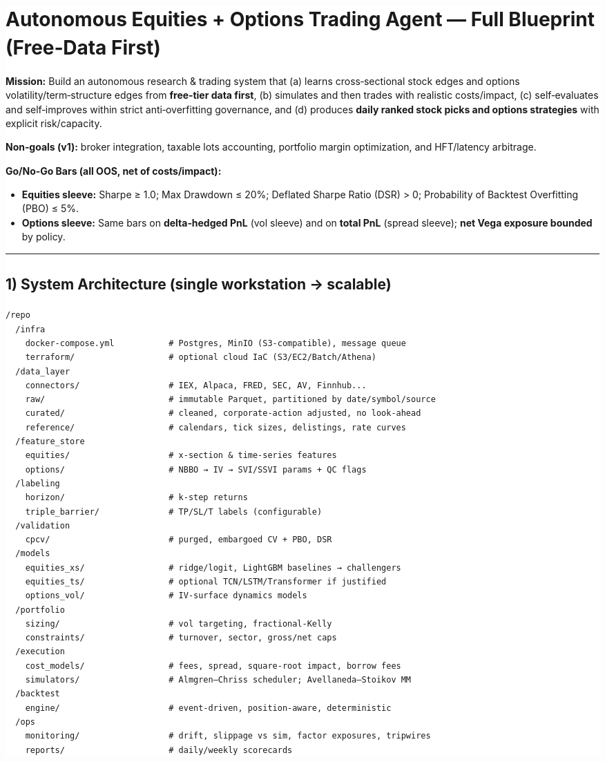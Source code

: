 # Autonomous Equities + Options Trading Agent — Full Blueprint (Free‑Data First)

**Mission:** Build an autonomous research & trading system that (a) learns cross‑sectional stock edges and options volatility/term‑structure edges from **free‑tier data first**, (b) simulates and then trades with realistic costs/impact, (c) self‑evaluates and self‑improves within strict anti‑overfitting governance, and (d) produces **daily ranked stock picks and options strategies** with explicit risk/capacity.

**Non‑goals (v1):** broker integration, taxable lots accounting, portfolio margin optimization, and HFT/latency arbitrage.

**Go/No‑Go Bars (all OOS, net of costs/impact):**
- **Equities sleeve:** Sharpe ≥ 1.0; Max Drawdown ≤ 20%; Deflated Sharpe Ratio (DSR) > 0; Probability of Backtest Overfitting (PBO) ≤ 5%.
- **Options sleeve:** Same bars on **delta‑hedged PnL** (vol sleeve) and on **total PnL** (spread sleeve); **net Vega exposure bounded** by policy.

---

## 1) System Architecture (single workstation → scalable)

```
/repo
  /infra
    docker-compose.yml           # Postgres, MinIO (S3‑compatible), message queue
    terraform/                   # optional cloud IaC (S3/EC2/Batch/Athena)
  /data_layer
    connectors/                  # IEX, Alpaca, FRED, SEC, AV, Finnhub...
    raw/                         # immutable Parquet, partitioned by date/symbol/source
    curated/                     # cleaned, corporate‑action adjusted, no look‑ahead
    reference/                   # calendars, tick sizes, delistings, rate curves
  /feature_store
    equities/                    # x‑section & time‑series features
    options/                     # NBBO → IV → SVI/SSVI params + QC flags
  /labeling
    horizon/                     # k‑step returns
    triple_barrier/              # TP/SL/T labels (configurable)
  /validation
    cpcv/                        # purged, embargoed CV + PBO, DSR
  /models
    equities_xs/                 # ridge/logit, LightGBM baselines → challengers
    equities_ts/                 # optional TCN/LSTM/Transformer if justified
    options_vol/                 # IV‑surface dynamics models
  /portfolio
    sizing/                      # vol targeting, fractional‑Kelly
    constraints/                 # turnover, sector, gross/net caps
  /execution
    cost_models/                 # fees, spread, square‑root impact, borrow fees
    simulators/                  # Almgren–Chriss scheduler; Avellaneda–Stoikov MM
  /backtest
    engine/                      # event‑driven, position‑aware, deterministic
  /ops
    monitoring/                  # drift, slippage vs sim, factor exposures, tripwires
    reports/                     # daily/weekly scorecards
```
